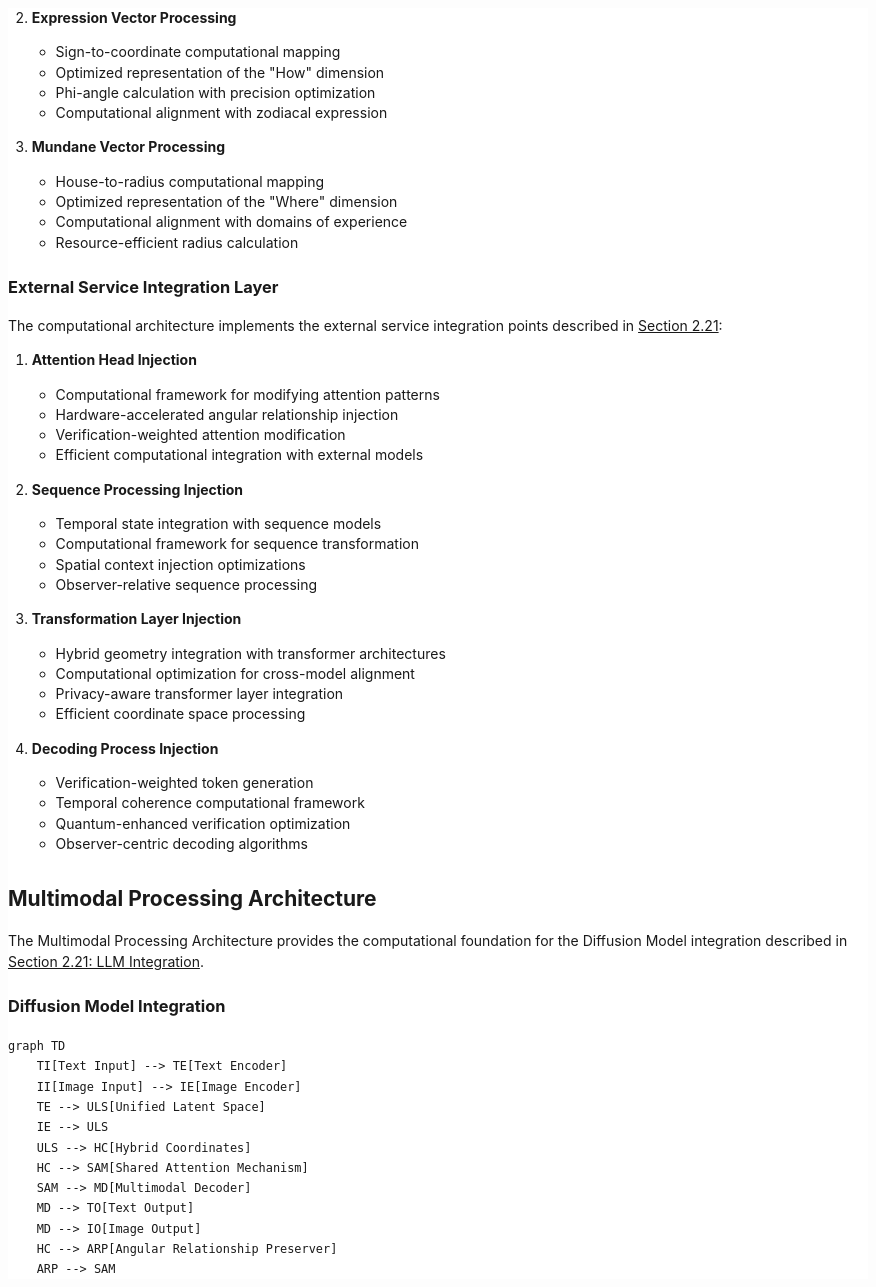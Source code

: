 2. **Expression Vector Processing**
   - Sign-to-coordinate computational mapping
   - Optimized representation of the "How" dimension
   - Phi-angle calculation with precision optimization
   - Computational alignment with zodiacal expression

3. **Mundane Vector Processing**
   - House-to-radius computational mapping
   - Optimized representation of the "Where" dimension
   - Computational alignment with domains of experience
   - Resource-efficient radius calculation

### External Service Integration Layer

The computational architecture implements the external service integration points described in [Section 2.21](memorativa-2-21-llm-integration.md):

1. **Attention Head Injection**
   - Computational framework for modifying attention patterns
   - Hardware-accelerated angular relationship injection
   - Verification-weighted attention modification
   - Efficient computational integration with external models

2. **Sequence Processing Injection**
   - Temporal state integration with sequence models
   - Computational framework for sequence transformation
   - Spatial context injection optimizations
   - Observer-relative sequence processing

3. **Transformation Layer Injection**
   - Hybrid geometry integration with transformer architectures
   - Computational optimization for cross-model alignment
   - Privacy-aware transformer layer integration
   - Efficient coordinate space processing

4. **Decoding Process Injection**
   - Verification-weighted token generation
   - Temporal coherence computational framework
   - Quantum-enhanced verification optimization
   - Observer-centric decoding algorithms

## Multimodal Processing Architecture

The Multimodal Processing Architecture provides the computational foundation for the Diffusion Model integration described in [Section 2.21: LLM Integration](memorativa-2-21-llm-integration.md).

### Diffusion Model Integration

```mermaid
graph TD
    TI[Text Input] --> TE[Text Encoder]
    II[Image Input] --> IE[Image Encoder]
    TE --> ULS[Unified Latent Space]
    IE --> ULS
    ULS --> HC[Hybrid Coordinates]
    HC --> SAM[Shared Attention Mechanism]
    SAM --> MD[Multimodal Decoder]
    MD --> TO[Text Output]
    MD --> IO[Image Output]
    HC --> ARP[Angular Relationship Preserver]
    ARP --> SAM
```
